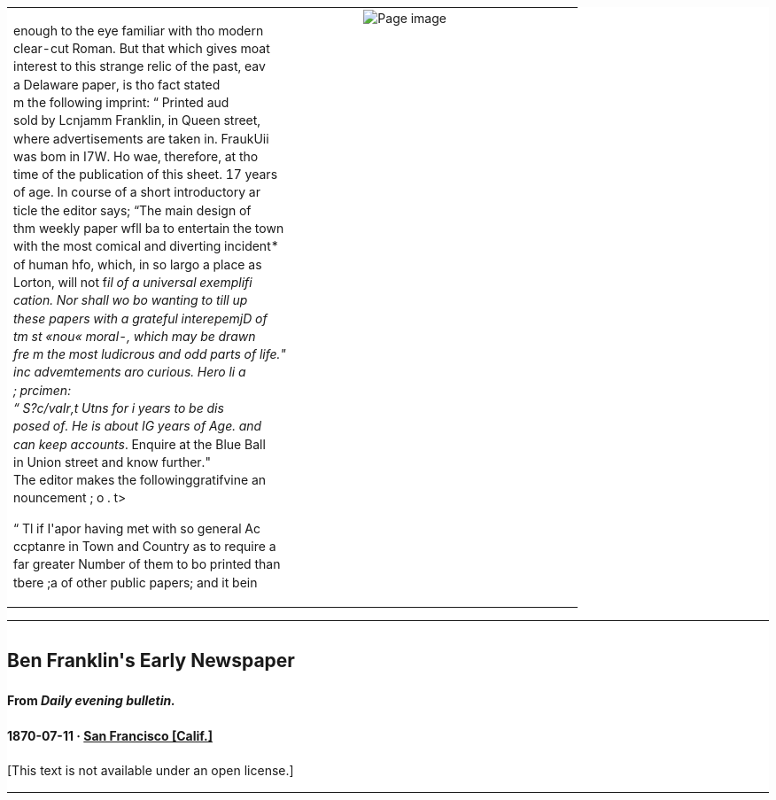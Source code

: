 <table style="width: 100%;"><tr><td style="width: 50%">

  
enough to the eye familiar with tho modern  
clear-cut Roman. But that which gives moat  
interest to this strange relic of the past, eav  
a Delaware paper, is tho fact stated  
m the following imprint: “ Printed aud  
sold by Lcnjamm Franklin, in Queen street,  
where advertisements are taken in. FraukUii  
was bom in I7W. Ho wae, therefore, at tho  
time of the publication of this sheet. 17 years  
of age. In course of a short introductory ar­  
ticle the editor says; “The main design of  
thm weekly paper wfll ba to entertain the town  
with the most comical and diverting incident*  
of human hfo, which, in so largo a place as  
Lorton, will not f*il of a universal exemplifi­  
cation. Nor shall wo bo wanting to till up  
these papers with a grateful interepemjD of  
tm st «nou« moral-, which may be drawn  
fre m the most ludicrous and odd parts of life.&quot;  
inc advemtements aro curious. Hero li a  
; prcimen:  
“ S?c/vaIr,t Utns for i years to be dis­  
posed of. He is about IG years of Age. and  
can keep accounts*. Enquire at the Blue Ball  
in Union street and know further.&quot;  
The editor makes the followinggratifvine an­  
nouncement ; o . t&gt;  
  
“ Tl if I&#x27;apor having met with so general Ac­  
ccptanre in Town and Country as to require a  
far greater Number of them to bo printed than  
tbere ;a of other public papers; and it bein
</td><td style="width: 50%; max-height: 75%; margin: auto; display: block;">
<img alt="Page image" src="https://tile.loc.gov/image-services/iiif/service:ndnp:dlc:batch_dlc_lake_ver02:data:sn82014064:no_reel:1870071001:0006/pct:20.660395655546935,68.42084577896557,9.12044220325834,10.15563590630404/!600,600/0/default.jpg"/>
</td>
</tr></table>

---

## Ben Franklin's Early Newspaper

#### From _Daily evening bulletin._

#### 1870-07-11 &middot; [San Francisco [Calif.]](http://dbpedia.org/resource/San_Francisco)

[This text is not available under an open license.]

---
